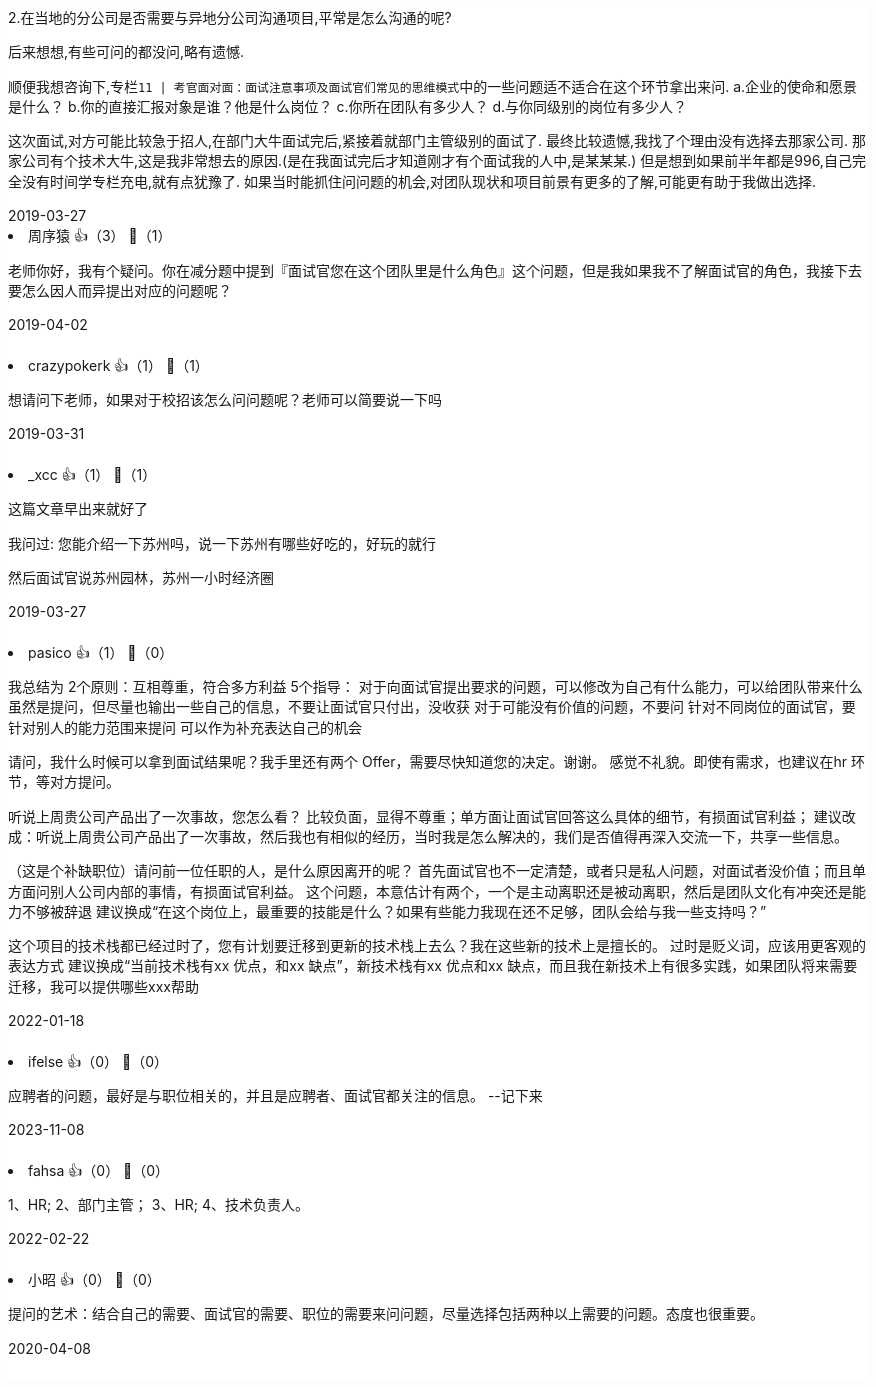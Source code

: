 2.在当地的分公司是否需要与异地分公司沟通项目,平常是怎么沟通的呢?

后来想想,有些可问的都没问,略有遗憾.

顺便我想咨询下,专栏`11 | 考官面对面：面试注意事项及面试官们常见的思维模式`中的一些问题适不适合在这个环节拿出来问.
a.企业的使命和愿景是什么？
b.你的直接汇报对象是谁？他是什么岗位？
c.你所在团队有多少人？
d.与你同级别的岗位有多少人？

这次面试,对方可能比较急于招人,在部门大牛面试完后,紧接着就部门主管级别的面试了.
最终比较遗憾,我找了个理由没有选择去那家公司.
那家公司有个技术大牛,这是我非常想去的原因.(是在我面试完后才知道刚才有个面试我的人中,是某某某.)
但是想到如果前半年都是996,自己完全没有时间学专栏充电,就有点犹豫了.
如果当时能抓住问问题的机会,对团队现状和项目前景有更多的了解,可能更有助于我做出选择.</p>2019-03-27</li><br/><li><span>周序猿</span> 👍（3） 💬（1）<p>老师你好，我有个疑问。你在减分题中提到『面试官您在这个团队里是什么角色』这个问题，但是我如果我不了解面试官的角色，我接下去要怎么因人而异提出对应的问题呢？</p>2019-04-02</li><br/><li><span>crazypokerk</span> 👍（1） 💬（1）<p>想请问下老师，如果对于校招该怎么问问题呢？老师可以简要说一下吗</p>2019-03-31</li><br/><li><span>_xcc</span> 👍（1） 💬（1）<p>这篇文章早出来就好了

我问过: 您能介绍一下苏州吗，说一下苏州有哪些好吃的，好玩的就行

然后面试官说苏州园林，苏州一小时经济圈</p>2019-03-27</li><br/><li><span>pasico</span> 👍（1） 💬（0）<p>我总结为
2个原则：互相尊重，符合多方利益
5个指导：
对于向面试官提出要求的问题，可以修改为自己有什么能力，可以给团队带来什么
虽然是提问，但尽量也输出一些自己的信息，不要让面试官只付出，没收获
对于可能没有价值的问题，不要问
针对不同岗位的面试官，要针对别人的能力范围来提问
可以作为补充表达自己的机会


请问，我什么时候可以拿到面试结果呢？我手里还有两个 Offer，需要尽快知道您的决定。谢谢。
感觉不礼貌。即使有需求，也建议在hr 环节，等对方提问。

听说上周贵公司产品出了一次事故，您怎么看？
比较负面，显得不尊重；单方面让面试官回答这么具体的细节，有损面试官利益；
建议改成：听说上周贵公司产品出了一次事故，然后我也有相似的经历，当时我是怎么解决的，我们是否值得再深入交流一下，共享一些信息。

（这是个补缺职位）请问前一位任职的人，是什么原因离开的呢？
首先面试官也不一定清楚，或者只是私人问题，对面试者没价值；而且单方面问别人公司内部的事情，有损面试官利益。
这个问题，本意估计有两个，一个是主动离职还是被动离职，然后是团队文化有冲突还是能力不够被辞退
建议换成“在这个岗位上，最重要的技能是什么？如果有些能力我现在还不足够，团队会给与我一些支持吗？”

这个项目的技术栈都已经过时了，您有计划要迁移到更新的技术栈上去么？我在这些新的技术上是擅长的。
过时是贬义词，应该用更客观的表达方式
建议换成“当前技术栈有xx 优点，和xx 缺点”，新技术栈有xx 优点和xx 缺点，而且我在新技术上有很多实践，如果团队将来需要迁移，我可以提供哪些xxx帮助</p>2022-01-18</li><br/><li><span>ifelse</span> 👍（0） 💬（0）<p>应聘者的问题，最好是与职位相关的，并且是应聘者、面试官都关注的信息。
--记下来</p>2023-11-08</li><br/><li><span>fahsa</span> 👍（0） 💬（0）<p>1、HR;
2、部门主管；
3、HR;
4、技术负责人。</p>2022-02-22</li><br/><li><span>小昭</span> 👍（0） 💬（0）<p>提问的艺术：结合自己的需要、面试官的需要、职位的需要来问问题，尽量选择包括两种以上需要的问题。态度也很重要。</p>2020-04-08</li><br/>
</ul>